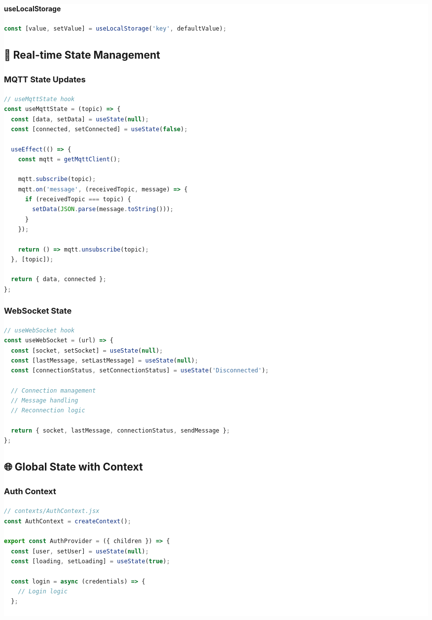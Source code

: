 #### useLocalStorage
```javascript
const [value, setValue] = useLocalStorage('key', defaultValue);
```

## 📡 Real-time State Management

### MQTT State Updates
```javascript
// useMqttState hook
const useMqttState = (topic) => {
  const [data, setData] = useState(null);
  const [connected, setConnected] = useState(false);
  
  useEffect(() => {
    const mqtt = getMqttClient();
    
    mqtt.subscribe(topic);
    mqtt.on('message', (receivedTopic, message) => {
      if (receivedTopic === topic) {
        setData(JSON.parse(message.toString()));
      }
    });
    
    return () => mqtt.unsubscribe(topic);
  }, [topic]);
  
  return { data, connected };
};
```

### WebSocket State
```javascript
// useWebSocket hook
const useWebSocket = (url) => {
  const [socket, setSocket] = useState(null);
  const [lastMessage, setLastMessage] = useState(null);
  const [connectionStatus, setConnectionStatus] = useState('Disconnected');
  
  // Connection management
  // Message handling
  // Reconnection logic
  
  return { socket, lastMessage, connectionStatus, sendMessage };
};
```

## 🌐 Global State with Context

### Auth Context
```javascript
// contexts/AuthContext.jsx
const AuthContext = createContext();

export const AuthProvider = ({ children }) => {
  const [user, setUser] = useState(null);
  const [loading, setLoading] = useState(true);
  
  const login = async (credentials) => {
    // Login logic
  };
  
```